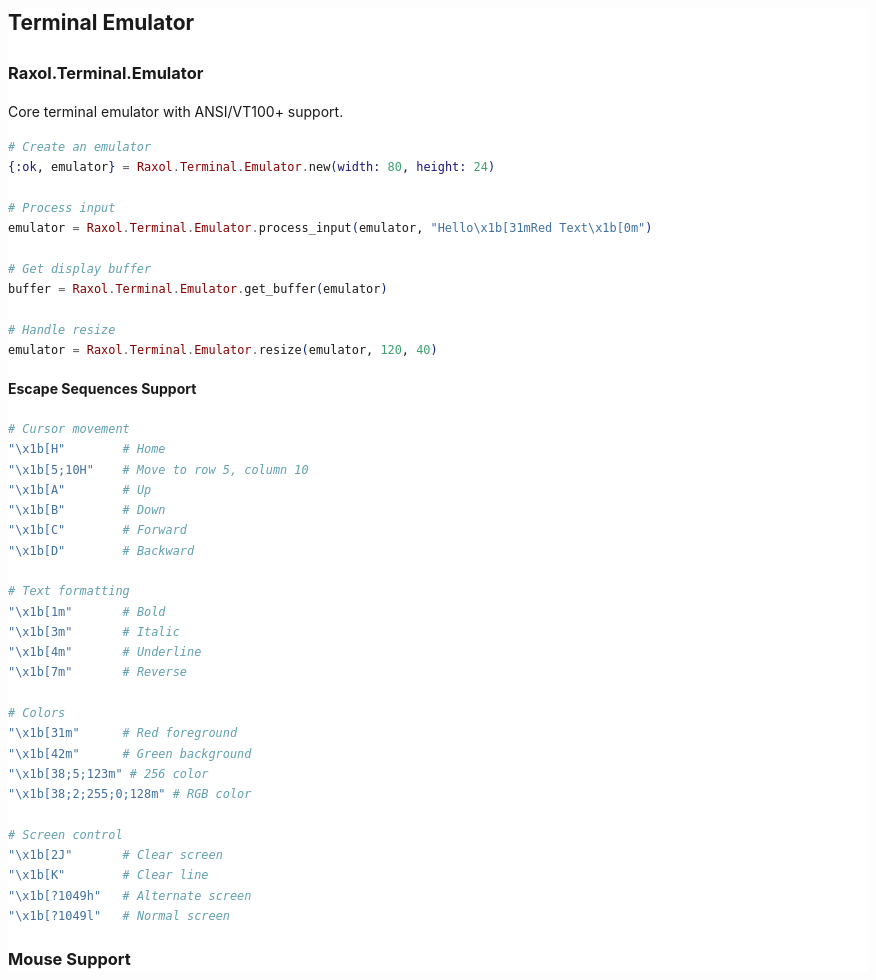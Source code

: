 ## Terminal Emulator

### Raxol.Terminal.Emulator

Core terminal emulator with ANSI/VT100+ support.

```elixir
# Create an emulator
{:ok, emulator} = Raxol.Terminal.Emulator.new(width: 80, height: 24)

# Process input
emulator = Raxol.Terminal.Emulator.process_input(emulator, "Hello\x1b[31mRed Text\x1b[0m")

# Get display buffer
buffer = Raxol.Terminal.Emulator.get_buffer(emulator)

# Handle resize
emulator = Raxol.Terminal.Emulator.resize(emulator, 120, 40)
```

#### Escape Sequences Support

```elixir
# Cursor movement
"\x1b[H"        # Home
"\x1b[5;10H"    # Move to row 5, column 10
"\x1b[A"        # Up
"\x1b[B"        # Down
"\x1b[C"        # Forward
"\x1b[D"        # Backward

# Text formatting
"\x1b[1m"       # Bold
"\x1b[3m"       # Italic
"\x1b[4m"       # Underline
"\x1b[7m"       # Reverse

# Colors
"\x1b[31m"      # Red foreground
"\x1b[42m"      # Green background
"\x1b[38;5;123m" # 256 color
"\x1b[38;2;255;0;128m" # RGB color

# Screen control
"\x1b[2J"       # Clear screen
"\x1b[K"        # Clear line
"\x1b[?1049h"   # Alternate screen
"\x1b[?1049l"   # Normal screen
```

### Mouse Support
